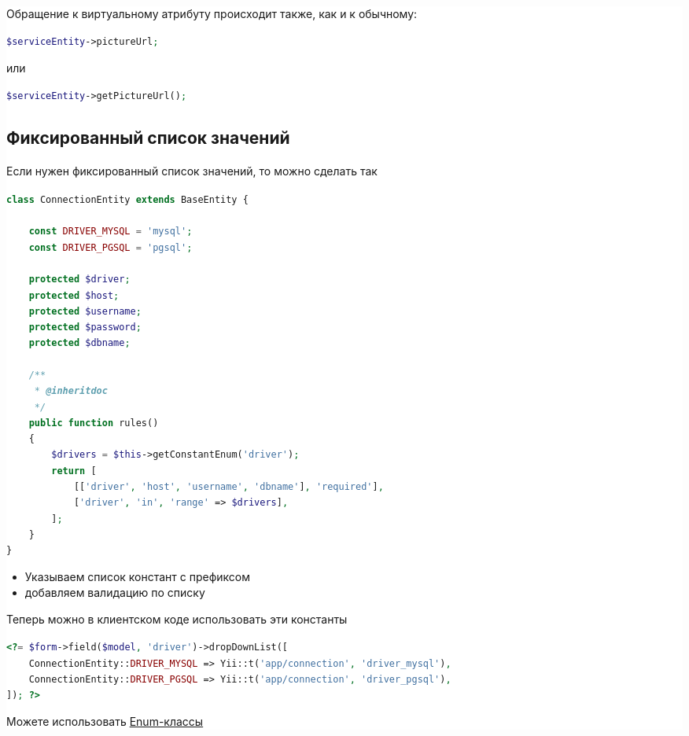 Обращение к виртуальному атрибуту происходит также, как и к обычному:

```php
$serviceEntity->pictureUrl;
```

или

```php
$serviceEntity->getPictureUrl();
```

## Фиксированный список значений

Если нужен фиксированный список значений, то можно сделать так

```php
class ConnectionEntity extends BaseEntity {

	const DRIVER_MYSQL = 'mysql';
	const DRIVER_PGSQL = 'pgsql';

	protected $driver;
	protected $host;
	protected $username;
	protected $password;
	protected $dbname;

	/**
	 * @inheritdoc
	 */
	public function rules()
	{
		$drivers = $this->getConstantEnum('driver');
		return [
			[['driver', 'host', 'username', 'dbname'], 'required'],
			['driver', 'in', 'range' => $drivers],
		];
	}
}
```

* Указываем список констант с префиксом
* добавляем валидацию по списку

Теперь можно в клиентском коде использовать эти константы

```php
<?= $form->field($model, 'driver')->dropDownList([
	ConnectionEntity::DRIVER_MYSQL => Yii::t('app/connection', 'driver_mysql'),
	ConnectionEntity::DRIVER_PGSQL => Yii::t('app/connection', 'driver_pgsql'),
]); ?>
```

Можете использовать [Enum-классы](https://github.com/yii2lab/yii2-misc/blob/master/guide/ru/enum-base.md)
